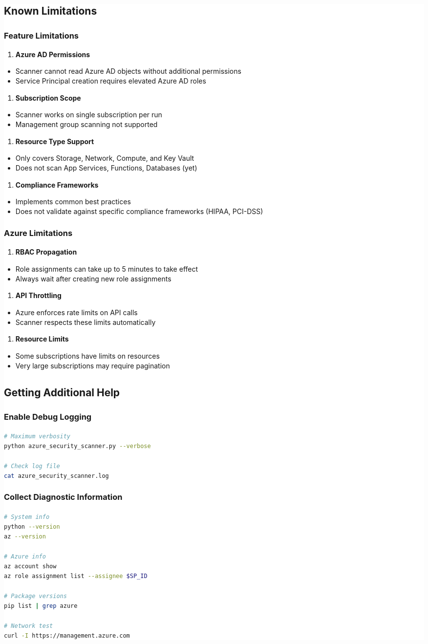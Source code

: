 ## Known Limitations

### Feature Limitations

1. **Azure AD Permissions**
- Scanner cannot read Azure AD objects without additional permissions
- Service Principal creation requires elevated Azure AD roles
1. **Subscription Scope**
- Scanner works on single subscription per run
- Management group scanning not supported
1. **Resource Type Support**
- Only covers Storage, Network, Compute, and Key Vault
- Does not scan App Services, Functions, Databases (yet)
1. **Compliance Frameworks**
- Implements common best practices
- Does not validate against specific compliance frameworks (HIPAA, PCI-DSS)

### Azure Limitations

1. **RBAC Propagation**
- Role assignments can take up to 5 minutes to take effect
- Always wait after creating new role assignments
1. **API Throttling**
- Azure enforces rate limits on API calls
- Scanner respects these limits automatically
1. **Resource Limits**
- Some subscriptions have limits on resources
- Very large subscriptions may require pagination

## Getting Additional Help

### Enable Debug Logging

```bash
# Maximum verbosity
python azure_security_scanner.py --verbose

# Check log file
cat azure_security_scanner.log
```

### Collect Diagnostic Information

```bash
# System info
python --version
az --version

# Azure info
az account show
az role assignment list --assignee $SP_ID

# Package versions
pip list | grep azure

# Network test
curl -I https://management.azure.com
```
